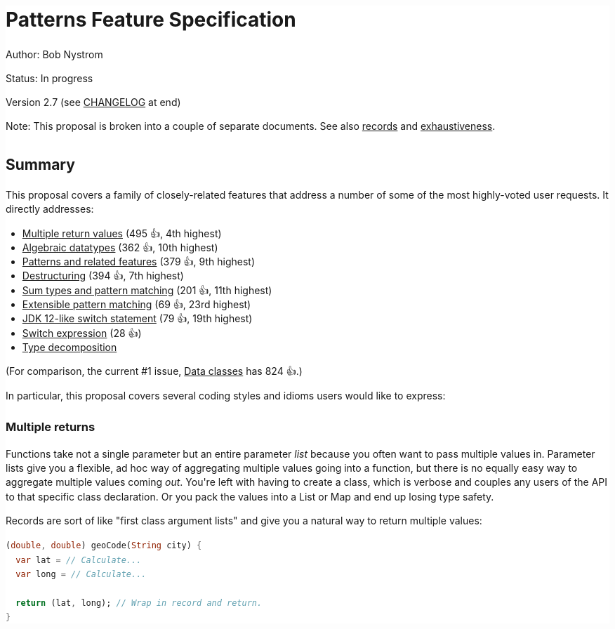# Patterns Feature Specification

Author: Bob Nystrom

Status: In progress

Version 2.7 (see [CHANGELOG](#CHANGELOG) at end)

Note: This proposal is broken into a couple of separate documents. See also
[records][] and [exhaustiveness][].

[records]: https://github.com/dart-lang/language/blob/master/accepted/future-releases/records/records-feature-specification.md

## Summary

This proposal covers a family of closely-related features that address a number
of some of the most highly-voted user requests. It directly addresses:

*   [Multiple return values](https://github.com/dart-lang/language/issues/68) (495 👍, 4th highest)
*   [Algebraic datatypes](https://github.com/dart-lang/language/issues/349) (362 👍, 10th highest)
*   [Patterns and related features](https://github.com/dart-lang/language/issues/546) (379 👍, 9th highest)
*   [Destructuring](https://github.com/dart-lang/language/issues/207) (394 👍, 7th highest)
*   [Sum types and pattern matching](https://github.com/dart-lang/language/issues/83) (201 👍, 11th highest)
*   [Extensible pattern matching](https://github.com/dart-lang/language/issues/1047) (69 👍, 23rd highest)
*   [JDK 12-like switch statement](https://github.com/dart-lang/language/issues/27) (79 👍, 19th highest)
*   [Switch expression](https://github.com/dart-lang/language/issues/307) (28 👍)
*   [Type decomposition](https://github.com/dart-lang/language/issues/169)

(For comparison, the current #1 issue, [Data classes](https://github.com/dart-lang/language/issues/314) has 824 👍.)

In particular, this proposal covers several coding styles and idioms users
would like to express:

### Multiple returns

Functions take not a single parameter but an entire parameter *list* because
you often want to pass multiple values in. Parameter lists give you a flexible,
ad hoc way of aggregating multiple values going into a function, but there is
no equally easy way to aggregate multiple values coming *out*. You're left with
having to create a class, which is verbose and couples any users of the API to
that specific class declaration. Or you pack the values into a List or Map and
end up losing type safety.

Records are sort of like "first class argument lists" and give you a natural
way to return multiple values:

```dart
(double, double) geoCode(String city) {
  var lat = // Calculate...
  var long = // Calculate...

  return (lat, long); // Wrap in record and return.
}
```


[logicalOrPattern]: #logical-or-pattern
[logicalAndPattern]: #logical-and-pattern
[relationalPattern]: #relational-pattern
[castPattern]: #cast-pattern
[nullCheckPattern]: #null-check-pattern
[nullAssertPattern]: #null-assert-pattern
[constantPattern]: #constant-pattern
[variablePattern]: #variable-pattern
[parenthesizedPattern]: #parenthesized-pattern
[listPattern]: #list-pattern
[mapPattern]: #map-pattern
[recordPattern]: #record-pattern
[extractorPattern]: #extractor-pattern
[swift null check]: https://docs.swift.org/swift-book/ReferenceManual/Patterns.html#ID520
[2126]: https://github.com/dart-lang/language/issues/2126
[2473]: https://github.com/dart-lang/language/issues/2473
[exhaustiveness]: https://github.com/dart-lang/language/blob/master/working/0546-patterns/exhaustiveness.md
[null safety]: https://dart.dev/null-safety
[#2193]: https://github.com/dart-lang/language/issues/2193
[#2181]: https://github.com/dart-lang/language/issues/2181
[#2138]: https://github.com/dart-lang/language/issues/2138